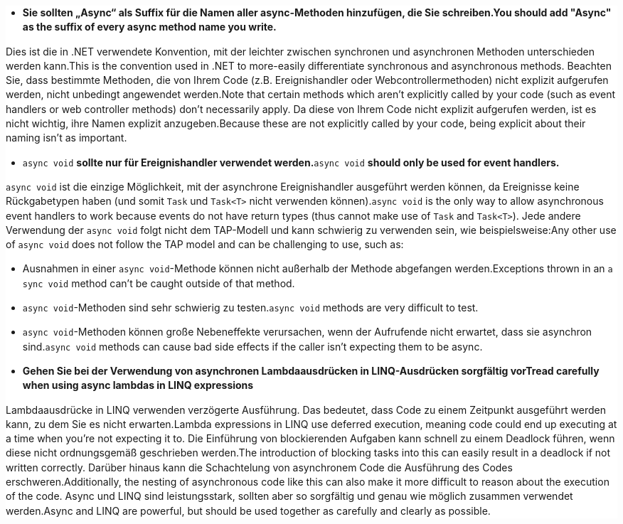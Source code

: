 * <span data-ttu-id="486e5-178">**Sie sollten „Async“ als Suffix für die Namen aller async-Methoden hinzufügen, die Sie schreiben.**</span><span class="sxs-lookup"><span data-stu-id="486e5-178">**You should add "Async" as the suffix of every async method name you write.**</span></span>

<span data-ttu-id="486e5-179">Dies ist die in .NET verwendete Konvention, mit der leichter zwischen synchronen und asynchronen Methoden unterschieden werden kann.</span><span class="sxs-lookup"><span data-stu-id="486e5-179">This is the convention used in .NET to more-easily differentiate synchronous and asynchronous methods.</span></span> <span data-ttu-id="486e5-180">Beachten Sie, dass bestimmte Methoden, die von Ihrem Code (z.B. Ereignishandler oder Webcontrollermethoden) nicht explizit aufgerufen werden, nicht unbedingt angewendet werden.</span><span class="sxs-lookup"><span data-stu-id="486e5-180">Note that certain methods which aren’t explicitly called by your code (such as event handlers or web controller methods) don’t necessarily apply.</span></span> <span data-ttu-id="486e5-181">Da diese von Ihrem Code nicht explizit aufgerufen werden, ist es nicht wichtig, ihre Namen explizit anzugeben.</span><span class="sxs-lookup"><span data-stu-id="486e5-181">Because these are not explicitly called by your code, being explicit about their naming isn’t as important.</span></span>

* <span data-ttu-id="486e5-182">`async void` **sollte nur für Ereignishandler verwendet werden.**</span><span class="sxs-lookup"><span data-stu-id="486e5-182">`async void` **should only be used for event handlers.**</span></span>

<span data-ttu-id="486e5-183">`async void` ist die einzige Möglichkeit, mit der asynchrone Ereignishandler ausgeführt werden können, da Ereignisse keine Rückgabetypen haben (und somit `Task` und `Task<T>` nicht verwenden können).</span><span class="sxs-lookup"><span data-stu-id="486e5-183">`async void` is the only way to allow asynchronous event handlers to work because events do not have return types (thus cannot make use of `Task` and `Task<T>`).</span></span> <span data-ttu-id="486e5-184">Jede andere Verwendung der `async void` folgt nicht dem TAP-Modell und kann schwierig zu verwenden sein, wie beispielsweise:</span><span class="sxs-lookup"><span data-stu-id="486e5-184">Any other use of `async void` does not follow the TAP model and can be challenging to use, such as:</span></span>

* <span data-ttu-id="486e5-185">Ausnahmen in einer `async void`-Methode können nicht außerhalb der Methode abgefangen werden.</span><span class="sxs-lookup"><span data-stu-id="486e5-185">Exceptions thrown in an `async void` method can’t be caught outside of that method.</span></span>
* <span data-ttu-id="486e5-186">`async void`-Methoden sind sehr schwierig zu testen.</span><span class="sxs-lookup"><span data-stu-id="486e5-186">`async void` methods are very difficult to test.</span></span>
* <span data-ttu-id="486e5-187">`async void`-Methoden können große Nebeneffekte verursachen, wenn der Aufrufende nicht erwartet, dass sie asynchron sind.</span><span class="sxs-lookup"><span data-stu-id="486e5-187">`async void` methods can cause bad side effects if the caller isn’t expecting them to be async.</span></span>

* <span data-ttu-id="486e5-188">**Gehen Sie bei der Verwendung von asynchronen Lambdaausdrücken in LINQ-Ausdrücken sorgfältig vor**</span><span class="sxs-lookup"><span data-stu-id="486e5-188">**Tread carefully when using async lambdas in LINQ expressions**</span></span>

<span data-ttu-id="486e5-189">Lambdaausdrücke in LINQ verwenden verzögerte Ausführung. Das bedeutet, dass Code zu einem Zeitpunkt ausgeführt werden kann, zu dem Sie es nicht erwarten.</span><span class="sxs-lookup"><span data-stu-id="486e5-189">Lambda expressions in LINQ use deferred execution, meaning code could end up executing at a time when you’re not expecting it to.</span></span> <span data-ttu-id="486e5-190">Die Einführung von blockierenden Aufgaben kann schnell zu einem Deadlock führen, wenn diese nicht ordnungsgemäß geschrieben werden.</span><span class="sxs-lookup"><span data-stu-id="486e5-190">The introduction of blocking tasks into this can easily result in a deadlock if not written correctly.</span></span> <span data-ttu-id="486e5-191">Darüber hinaus kann die Schachtelung von asynchronem Code die Ausführung des Codes erschweren.</span><span class="sxs-lookup"><span data-stu-id="486e5-191">Additionally, the nesting of asynchronous code like this can also make it more difficult to reason about the execution of the code.</span></span> <span data-ttu-id="486e5-192">Async und LINQ sind leistungsstark, sollten aber so sorgfältig und genau wie möglich zusammen verwendet werden.</span><span class="sxs-lookup"><span data-stu-id="486e5-192">Async and LINQ are powerful, but should be used together as carefully and clearly as possible.</span></span>
